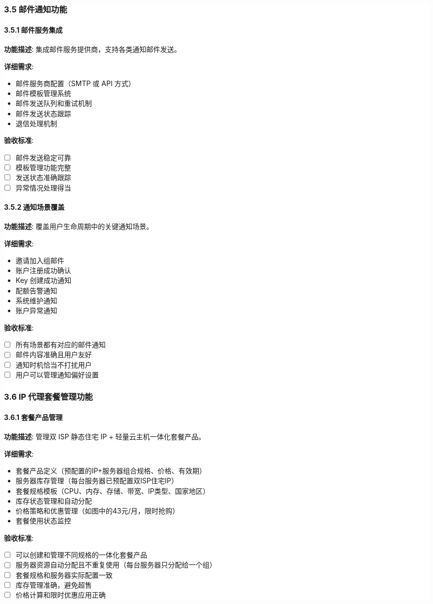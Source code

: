 ### 3.5 邮件通知功能

#### 3.5.1 邮件服务集成
**功能描述**: 集成邮件服务提供商，支持各类通知邮件发送。

**详细需求**:
- 邮件服务商配置（SMTP 或 API 方式）
- 邮件模板管理系统
- 邮件发送队列和重试机制
- 邮件发送状态跟踪
- 退信处理机制

**验收标准**:
- [ ] 邮件发送稳定可靠
- [ ] 模板管理功能完整
- [ ] 发送状态准确跟踪
- [ ] 异常情况处理得当

#### 3.5.2 通知场景覆盖
**功能描述**: 覆盖用户生命周期中的关键通知场景。

**详细需求**:
- 邀请加入组邮件
- 账户注册成功确认
- Key 创建成功通知
- 配额告警通知
- 系统维护通知
- 账户异常通知

**验收标准**:
- [ ] 所有场景都有对应的邮件通知
- [ ] 邮件内容准确且用户友好
- [ ] 通知时机恰当不打扰用户
- [ ] 用户可以管理通知偏好设置

### 3.6 IP 代理套餐管理功能

#### 3.6.1 套餐产品管理
**功能描述**: 管理双 ISP 静态住宅 IP + 轻量云主机一体化套餐产品。

**详细需求**:
- 套餐产品定义（预配置的IP+服务器组合规格、价格、有效期）
- 服务器库存管理（每台服务器已预配置双ISP住宅IP）
- 套餐规格模板（CPU、内存、存储、带宽、IP类型、国家地区）
- 库存状态管理和自动分配
- 价格策略和优惠管理（如图中的43元/月，限时抢购）
- 套餐使用状态监控

**验收标准**:
- [ ] 可以创建和管理不同规格的一体化套餐产品
- [ ] 服务器资源自动分配且不重复使用（每台服务器只分配给一个组）
- [ ] 套餐规格和服务器实际配置一致
- [ ] 库存管理准确，避免超售
- [ ] 价格计算和限时优惠应用正确
